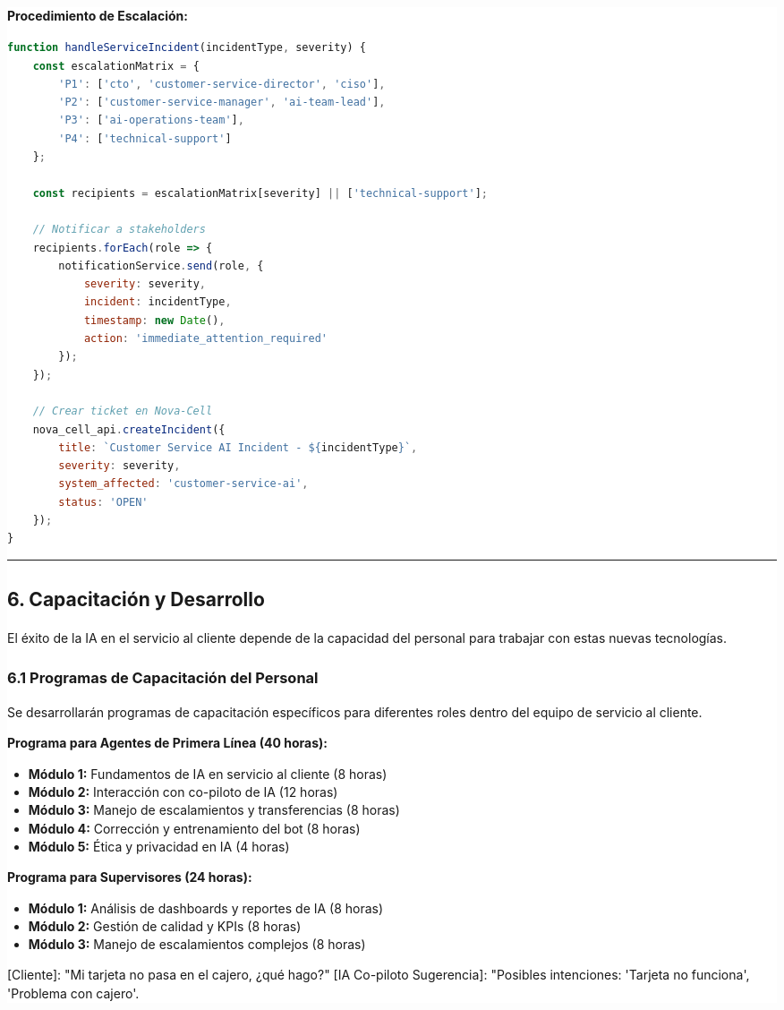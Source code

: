 **Procedimiento de Escalación:**
```javascript
function handleServiceIncident(incidentType, severity) {
    const escalationMatrix = {
        'P1': ['cto', 'customer-service-director', 'ciso'],
        'P2': ['customer-service-manager', 'ai-team-lead'],
        'P3': ['ai-operations-team'],
        'P4': ['technical-support']
    };
    
    const recipients = escalationMatrix[severity] || ['technical-support'];
    
    // Notificar a stakeholders
    recipients.forEach(role => {
        notificationService.send(role, {
            severity: severity,
            incident: incidentType,
            timestamp: new Date(),
            action: 'immediate_attention_required'
        });
    });
    
    // Crear ticket en Nova-Cell
    nova_cell_api.createIncident({
        title: `Customer Service AI Incident - ${incidentType}`,
        severity: severity,
        system_affected: 'customer-service-ai',
        status: 'OPEN'
    });
}
```

---

## 6. Capacitación y Desarrollo

El éxito de la IA en el servicio al cliente depende de la capacidad del personal para trabajar con estas nuevas tecnologías.

### 6.1 Programas de Capacitación del Personal

Se desarrollarán programas de capacitación específicos para diferentes roles dentro del equipo de servicio al cliente.

**Programa para Agentes de Primera Línea (40 horas):**
- **Módulo 1:** Fundamentos de IA en servicio al cliente (8 horas)
- **Módulo 2:** Interacción con co-piloto de IA (12 horas)
- **Módulo 3:** Manejo de escalamientos y transferencias (8 horas)
- **Módulo 4:** Corrección y entrenamiento del bot (8 horas)
- **Módulo 5:** Ética y privacidad en IA (4 horas)

**Programa para Supervisores (24 horas):**
- **Módulo 1:** Análisis de dashboards y reportes de IA (8 horas)
- **Módulo 2:** Gestión de calidad y KPIs (8 horas)
- **Módulo 3:** Manejo de escalamientos complejos (8 horas)


[Cliente]: "Mi tarjeta no pasa en el cajero, ¿qué hago?"
[IA Co-piloto Sugerencia]: "Posibles intenciones: 'Tarjeta no funciona', 'Problema con cajero'. 